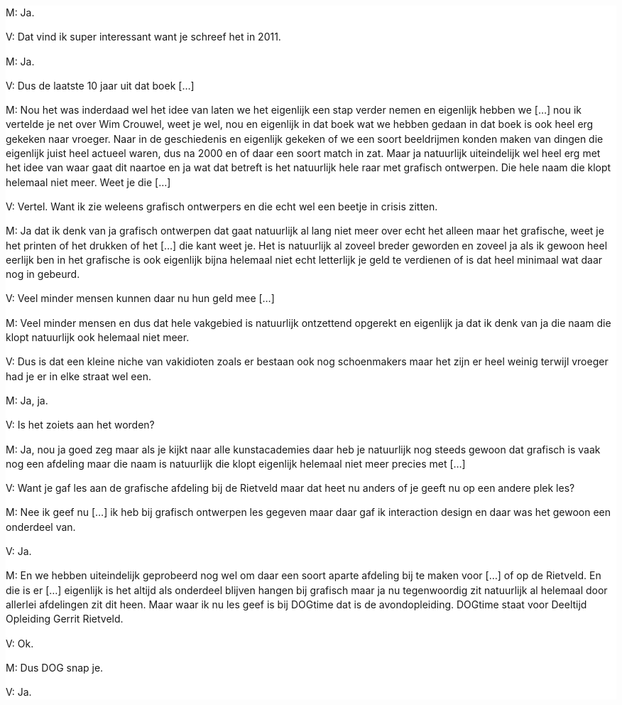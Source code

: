 M: Ja.

V: Dat vind ik super interessant want je schreef het in 2011.

M: Ja.

V: Dus de laatste 10 jaar uit dat boek […]

M: Nou het was inderdaad wel het idee van laten we het eigenlijk een stap verder nemen en eigenlijk hebben we […] nou ik vertelde je net over Wim Crouwel, weet je wel, nou en eigenlijk in dat boek wat we hebben gedaan in dat boek is ook heel erg gekeken naar vroeger. Naar in de geschiedenis en eigenlijk gekeken of we een soort beeldrijmen konden maken van dingen die eigenlijk juist heel actueel waren, dus na 2000 en of daar een soort match in zat. Maar ja natuurlijk uiteindelijk wel heel erg met het idee van waar gaat dit naartoe en ja wat dat betreft is het natuurlijk hele raar met grafisch ontwerpen. Die hele naam die klopt helemaal niet meer. Weet je die […]

V: Vertel. Want ik zie weleens grafisch ontwerpers en die echt wel een beetje in crisis zitten.

M: Ja dat ik denk van ja grafisch ontwerpen dat gaat natuurlijk al lang niet meer over echt het alleen maar het grafische, weet je het printen of het drukken of het […] die kant weet je. Het is natuurlijk al zoveel breder geworden en zoveel ja als ik gewoon heel eerlijk ben in het grafische is ook eigenlijk bijna helemaal niet echt letterlijk je geld te verdienen of is dat heel minimaal wat daar nog in gebeurd.

V: Veel minder mensen kunnen daar nu hun geld mee […]

M: Veel minder mensen en dus dat hele vakgebied is natuurlijk ontzettend opgerekt en eigenlijk ja dat ik denk van ja die naam die klopt natuurlijk ook helemaal niet meer.

V: Dus is dat een kleine niche van vakidioten zoals er bestaan ook nog schoenmakers maar het zijn er heel weinig terwijl vroeger had je er in elke straat wel een.

M: Ja, ja.

V: Is het zoiets aan het worden?

M: Ja, nou ja goed zeg maar als je kijkt naar alle kunstacademies daar heb je natuurlijk nog steeds gewoon dat grafisch is vaak nog een afdeling maar die naam is natuurlijk die klopt eigenlijk helemaal niet meer precies met […]

V: Want je gaf les aan de grafische afdeling bij de Rietveld maar dat heet nu anders of je geeft nu op een andere plek les?

M: Nee ik geef nu […] ik heb bij grafisch ontwerpen les gegeven maar daar gaf ik interaction design en daar was het gewoon een onderdeel van.

V: Ja.

M: En we hebben uiteindelijk geprobeerd nog wel om daar een soort aparte afdeling bij te maken voor […] of op de Rietveld. En die is er […] eigenlijk is het altijd als onderdeel blijven hangen bij grafisch maar ja nu tegenwoordig zit natuurlijk al helemaal door allerlei afdelingen zit dit heen. Maar waar ik nu les geef is bij DOGtime dat is de avondopleiding. DOGtime staat voor Deeltijd Opleiding Gerrit Rietveld.

V: Ok.

M: Dus DOG snap je.

V: Ja.
